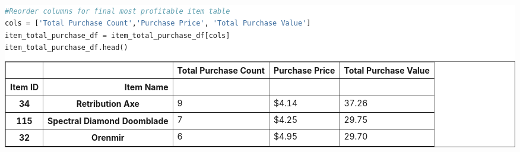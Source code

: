 



```python
#Reorder columns for final most profitable item table
cols = ['Total Purchase Count','Purchase Price', 'Total Purchase Value']
item_total_purchase_df = item_total_purchase_df[cols]
item_total_purchase_df.head()
```




<div>
<style scoped>
    .dataframe tbody tr th:only-of-type {
        vertical-align: middle;
    }

    .dataframe tbody tr th {
        vertical-align: top;
    }

    .dataframe thead th {
        text-align: right;
    }
</style>
<table border="1" class="dataframe">
  <thead>
    <tr style="text-align: right;">
      <th></th>
      <th></th>
      <th>Total Purchase Count</th>
      <th>Purchase Price</th>
      <th>Total Purchase Value</th>
    </tr>
    <tr>
      <th>Item ID</th>
      <th>Item Name</th>
      <th></th>
      <th></th>
      <th></th>
    </tr>
  </thead>
  <tbody>
    <tr>
      <th>34</th>
      <th>Retribution Axe</th>
      <td>9</td>
      <td>$4.14</td>
      <td>37.26</td>
    </tr>
    <tr>
      <th>115</th>
      <th>Spectral Diamond Doomblade</th>
      <td>7</td>
      <td>$4.25</td>
      <td>29.75</td>
    </tr>
    <tr>
      <th>32</th>
      <th>Orenmir</th>
      <td>6</td>
      <td>$4.95</td>
      <td>29.70</td>
    </tr>
    <tr>